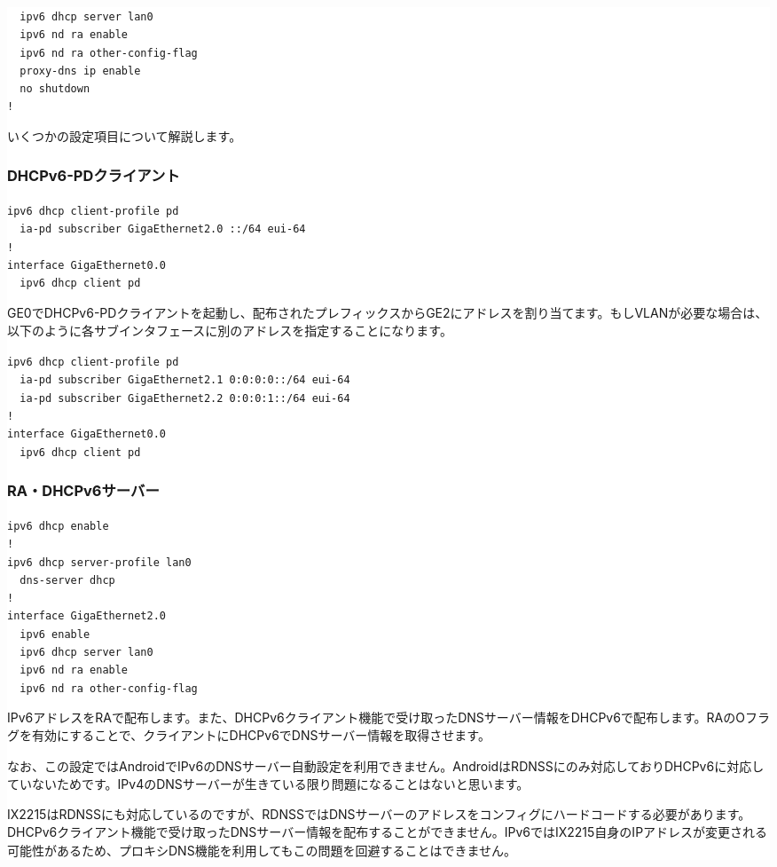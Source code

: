 ```
  ipv6 dhcp server lan0
  ipv6 nd ra enable
  ipv6 nd ra other-config-flag
  proxy-dns ip enable
  no shutdown
!
```

いくつかの設定項目について解説します。

### DHCPv6-PDクライアント

```
ipv6 dhcp client-profile pd
  ia-pd subscriber GigaEthernet2.0 ::/64 eui-64
!
interface GigaEthernet0.0
  ipv6 dhcp client pd
```

GE0でDHCPv6-PDクライアントを起動し、配布されたプレフィックスからGE2にアドレスを割り当てます。もしVLANが必要な場合は、以下のように各サブインタフェースに別のアドレスを指定することになります。

```
ipv6 dhcp client-profile pd
  ia-pd subscriber GigaEthernet2.1 0:0:0:0::/64 eui-64
  ia-pd subscriber GigaEthernet2.2 0:0:0:1::/64 eui-64
!
interface GigaEthernet0.0
  ipv6 dhcp client pd
```

### RA・DHCPv6サーバー

```
ipv6 dhcp enable
!
ipv6 dhcp server-profile lan0
  dns-server dhcp
!
interface GigaEthernet2.0
  ipv6 enable
  ipv6 dhcp server lan0
  ipv6 nd ra enable
  ipv6 nd ra other-config-flag
```

IPv6アドレスをRAで配布します。また、DHCPv6クライアント機能で受け取ったDNSサーバー情報をDHCPv6で配布します。RAのOフラグを有効にすることで、クライアントにDHCPv6でDNSサーバー情報を取得させます。

なお、この設定ではAndroidでIPv6のDNSサーバー自動設定を利用できません。AndroidはRDNSSにのみ対応しておりDHCPv6に対応していないためです。IPv4のDNSサーバーが生きている限り問題になることはないと思います。

IX2215はRDNSSにも対応しているのですが、RDNSSではDNSサーバーのアドレスをコンフィグにハードコードする必要があります。DHCPv6クライアント機能で受け取ったDNSサーバー情報を配布することができません。IPv6ではIX2215自身のIPアドレスが変更される可能性があるため、プロキシDNS機能を利用してもこの問題を回避することはできません。
